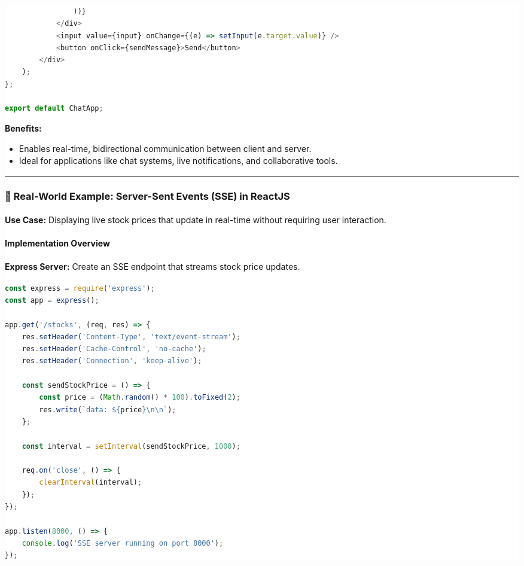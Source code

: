 ```javascript
                ))}
            </div>
            <input value={input} onChange={(e) => setInput(e.target.value)} />
            <button onClick={sendMessage}>Send</button>
        </div>
    );
};

export default ChatApp;
```

**Benefits:**

- Enables real-time, bidirectional communication between client and server.
- Ideal for applications like chat systems, live notifications, and collaborative tools.

---

### 📡 Real-World Example: Server-Sent Events (SSE) in ReactJS

**Use Case:** Displaying live stock prices that update in real-time without requiring user interaction.

#### Implementation Overview

**Express Server:** Create an SSE endpoint that streams stock price updates.

```javascript
const express = require('express');
const app = express();

app.get('/stocks', (req, res) => {
    res.setHeader('Content-Type', 'text/event-stream');
    res.setHeader('Cache-Control', 'no-cache');
    res.setHeader('Connection', 'keep-alive');

    const sendStockPrice = () => {
        const price = (Math.random() * 100).toFixed(2);
        res.write(`data: ${price}\n\n`);
    };

    const interval = setInterval(sendStockPrice, 1000);

    req.on('close', () => {
        clearInterval(interval);
    });
});

app.listen(8000, () => {
    console.log('SSE server running on port 8000');
});
```

